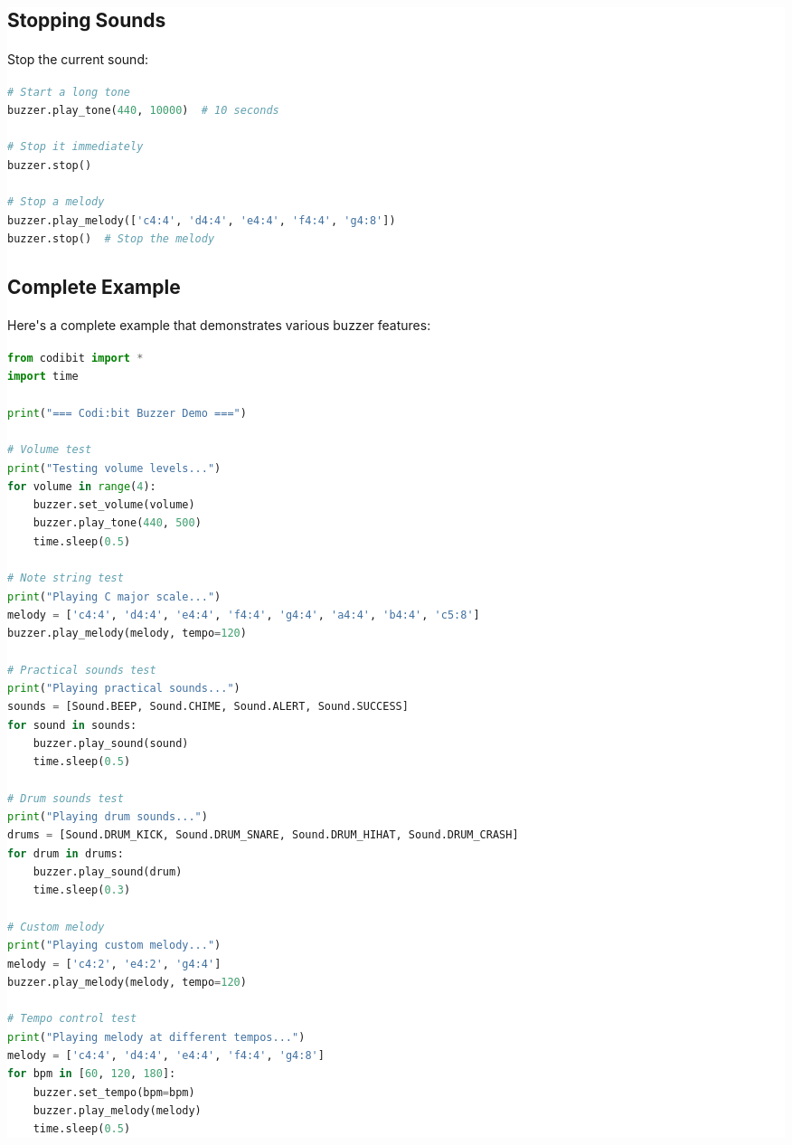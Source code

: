 ## Stopping Sounds

Stop the current sound:

```python
# Start a long tone
buzzer.play_tone(440, 10000)  # 10 seconds

# Stop it immediately
buzzer.stop()

# Stop a melody
buzzer.play_melody(['c4:4', 'd4:4', 'e4:4', 'f4:4', 'g4:8'])
buzzer.stop()  # Stop the melody
```

## Complete Example

Here's a complete example that demonstrates various buzzer features:

```python
from codibit import *
import time

print("=== Codi:bit Buzzer Demo ===")

# Volume test
print("Testing volume levels...")
for volume in range(4):
    buzzer.set_volume(volume)
    buzzer.play_tone(440, 500)
    time.sleep(0.5)

# Note string test
print("Playing C major scale...")
melody = ['c4:4', 'd4:4', 'e4:4', 'f4:4', 'g4:4', 'a4:4', 'b4:4', 'c5:8']
buzzer.play_melody(melody, tempo=120)

# Practical sounds test
print("Playing practical sounds...")
sounds = [Sound.BEEP, Sound.CHIME, Sound.ALERT, Sound.SUCCESS]
for sound in sounds:
    buzzer.play_sound(sound)
    time.sleep(0.5)

# Drum sounds test
print("Playing drum sounds...")
drums = [Sound.DRUM_KICK, Sound.DRUM_SNARE, Sound.DRUM_HIHAT, Sound.DRUM_CRASH]
for drum in drums:
    buzzer.play_sound(drum)
    time.sleep(0.3)

# Custom melody
print("Playing custom melody...")
melody = ['c4:2', 'e4:2', 'g4:4']
buzzer.play_melody(melody, tempo=120)

# Tempo control test
print("Playing melody at different tempos...")
melody = ['c4:4', 'd4:4', 'e4:4', 'f4:4', 'g4:8']
for bpm in [60, 120, 180]:
    buzzer.set_tempo(bpm=bpm)
    buzzer.play_melody(melody)
    time.sleep(0.5)
```
